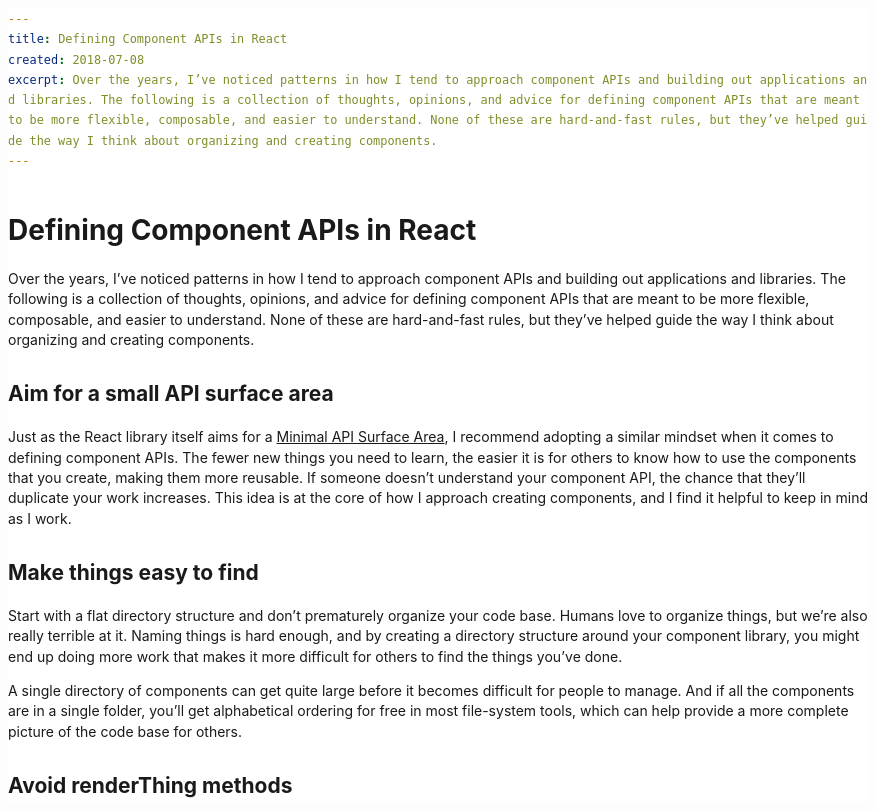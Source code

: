 ```yaml
---
title: Defining Component APIs in React
created: 2018-07-08
excerpt: Over the years, I’ve noticed patterns in how I tend to approach component APIs and building out applications and libraries. The following is a collection of thoughts, opinions, and advice for defining component APIs that are meant to be more flexible, composable, and easier to understand. None of these are hard-and-fast rules, but they’ve helped guide the way I think about organizing and creating components.
---
```


# Defining Component APIs in React

Over the years, I’ve noticed patterns in how I tend to approach component APIs and building out applications and libraries.
The following is a collection of thoughts, opinions, and advice for defining component APIs that are meant to be more flexible, composable, and easier to understand.
None of these are hard-and-fast rules, but they’ve helped guide the way I think about organizing and creating components.


## Aim for a small API surface area

Just as the React library itself aims for a [Minimal API Surface Area][],
I recommend adopting a similar mindset when it comes to defining component APIs.
The fewer new things you need to learn, the easier it is for others to know how to use the components
that you create, making them more reusable.
If someone doesn’t understand your component API, the chance that they’ll duplicate your work increases.
This idea is at the core of how I approach creating components, and I find it helpful to keep in mind as I work.


## Make things easy to find

Start with a flat directory structure and don’t prematurely organize your code base.
Humans love to organize things, but we’re also really terrible at it.
Naming things is hard enough, and by creating a directory structure around your component library,
you might end up doing more work that makes it more difficult for others to find the things you’ve done.

A single directory of components can get quite large before it becomes difficult for people to manage.
And if all the components are in a single folder,
you’ll get alphabetical ordering for free in most file-system tools,
which can help provide a more complete picture of the code base for others.


## Avoid renderThing methods


[Styled System]: https://jxnblk.com/styled-system
[Rebass]: https://jxnblk.com/rebass
[Thinking in React]: https://facebook.github.io/react/docs/thinking-in-react.html
[apropcalypse]: https://speakerdeck.com/jenncreighton/flexible-architecture-for-react-components?slide=10
[Jenn Creighton]: https://twitter.com/gurlcode
[Bootstrap]: https://getbootstrap.com
[renderThing]: https://mobile.twitter.com/chrisbiscardi/status/1004559213320814592
[Minimal API Surface Area]: https://www.youtube.com/watch?v=4anAwXYqLG8
[Rule of Three]: https://en.wikipedia.org/wiki/Rule_of_three_(computer_programming)
[Readme Driven Development]: https://ponyfoo.com/articles/readme-driven-development
[boolean props]: https://mobile.twitter.com/satya164/status/1015206655997472768
